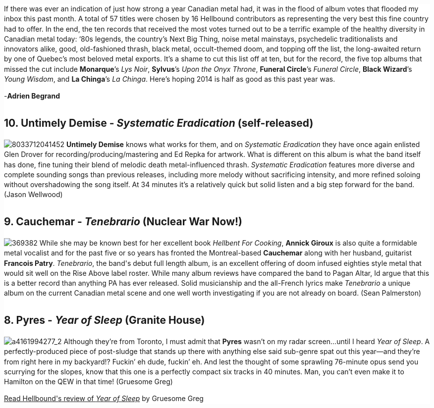 
If there was ever an indication of just how strong a year Canadian metal had, it was in the flood of album votes that flooded my inbox this past month. A total of 57 titles were chosen by 16 Hellbound contributors as representing the very best this fine country had to offer. In the end, the ten records that received the most votes turned out to be a terrific example of the healthy diversity in Canadian metal today: ‘80s legends, the country’s Next Big Thing, noise metal mainstays, psychedelic traditionalists and innovators alike, good, old-fashioned thrash, black metal, occult-themed doom, and topping off the list, the long-awaited return by one of Quebec’s most beloved metal exports. It’s a shame to cut this list off at ten, but for the record, the five top albums that missed the cut include **Monarque**’s _Lys Noir_, **Sylvus**’s _Upon the Onyx Throne_, **Funeral Circle**’s _Funeral Circle_, **Black Wizard**’s _Young Wisdom_, and **La Chinga**’s _La Chinga_. Here’s hoping 2014 is half as good as this past year was.

\-**Adrien Begrand**

## 10\. Untimely Demise - _Systematic Eradication_ (self-released)
![8033712041452](http://www.hellbound.ca/wp-content/uploads/2014/01/8033712041452-290x290.jpg)
**Untimely Demise** knows what works for them, and on _Systematic Eradication_ they have once again enlisted Glen Drover for recording/producing/mastering and Ed Repka for artwork. What is different on this album is what the band itself has done, fine tuning their blend of melodic death metal-influenced thrash. _Systematic Eradication_ features more diverse and complete sounding songs than previous releases, including more melody without sacrificing intensity, and more refined soloing without overshadowing the song itself. At 34 minutes it’s a relatively quick but solid listen and a big step forward for the band. (Jason Wellwood)

## 9\. Cauchemar - _Tenebrario_ (Nuclear War Now!)

![369382](http://www.hellbound.ca/wp-content/uploads/2014/01/369382-290x290.jpg)
While she may be known best for her excellent book _Hellbent For Cooking_, **Annick Giroux** is also quite a formidable metal vocalist and for the past five or so years has fronted the Montreal-based **Cauchemar** along with her husband, guitarist **Francois Patry**. _Tenebrario_, the band's debut full length album, is an excellent offering of doom infused eighties style metal that would sit well on the Rise Above label roster. While many album reviews have compared the band to Pagan Altar, Id argue that this is a better record than anything PA has ever released. Solid musicianship and the all-French lyrics make _Tenebrario_ a unique album on the current Canadian metal scene and one well worth investigating if you are not already on board. (Sean Palmerston)

## 8\. Pyres - _Year of Sleep_ (Granite House)

![a4161994277_2](http://www.hellbound.ca/wp-content/uploads/2013/07/a4161994277_2.jpg)
Although they’re from Toronto, I must admit that **Pyres** wasn’t on my radar screen…until I heard _Year of Sleep_. A perfectly-produced piece of post-sludge that stands up there with anything else said sub-genre spat out this year—and they’re from right here in my backyard!? Fuckin’ eh dude, fuckin’ eh. And lest the thought of some sprawling 76-minute opus send you scurrying for the slopes, know that this one is a perfectly compact six tracks in 40 minutes. Man, you can’t even make it to Hamilton on the QEW in that time! (Gruesome Greg)

[Read Hellbound's review of _Year of Sleep_](http://www.hellbound.ca/2013/07/pyres-year-of-sleep/) by Gruesome Greg
